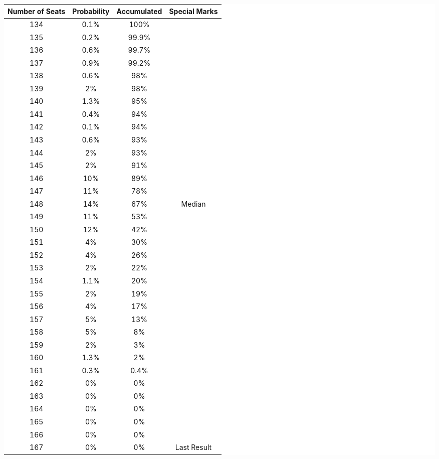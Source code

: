 
| Number of Seats | Probability | Accumulated | Special Marks |
|:---------------:|:-----------:|:-----------:|:-------------:|
| 134 | 0.1% | 100% |  |
| 135 | 0.2% | 99.9% |  |
| 136 | 0.6% | 99.7% |  |
| 137 | 0.9% | 99.2% |  |
| 138 | 0.6% | 98% |  |
| 139 | 2% | 98% |  |
| 140 | 1.3% | 95% |  |
| 141 | 0.4% | 94% |  |
| 142 | 0.1% | 94% |  |
| 143 | 0.6% | 93% |  |
| 144 | 2% | 93% |  |
| 145 | 2% | 91% |  |
| 146 | 10% | 89% |  |
| 147 | 11% | 78% |  |
| 148 | 14% | 67% | Median |
| 149 | 11% | 53% |  |
| 150 | 12% | 42% |  |
| 151 | 4% | 30% |  |
| 152 | 4% | 26% |  |
| 153 | 2% | 22% |  |
| 154 | 1.1% | 20% |  |
| 155 | 2% | 19% |  |
| 156 | 4% | 17% |  |
| 157 | 5% | 13% |  |
| 158 | 5% | 8% |  |
| 159 | 2% | 3% |  |
| 160 | 1.3% | 2% |  |
| 161 | 0.3% | 0.4% |  |
| 162 | 0% | 0% |  |
| 163 | 0% | 0% |  |
| 164 | 0% | 0% |  |
| 165 | 0% | 0% |  |
| 166 | 0% | 0% |  |
| 167 | 0% | 0% | Last Result |
